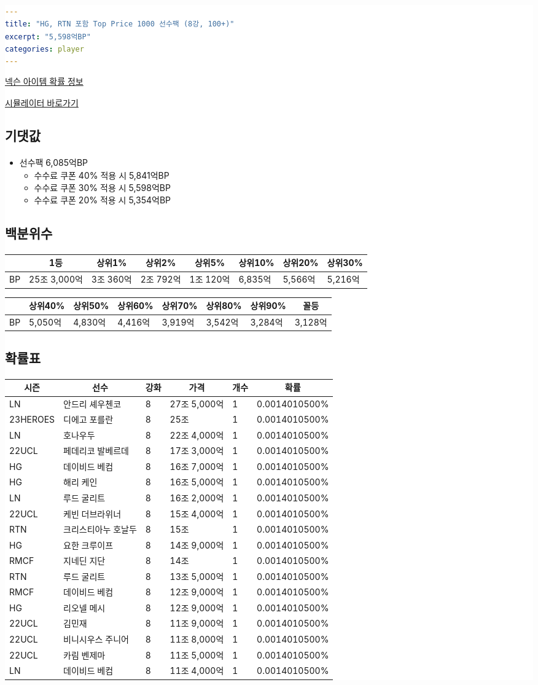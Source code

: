 ```yaml
---
title: "HG, RTN 포함 Top Price 1000 선수팩 (8강, 100+)"
excerpt: "5,598억BP"
categories: player
---
```

[넥슨 아이템 확률 정보](http://iteminfo.nexon.com/probability/fco?sn=8175)

[시뮬레이터 바로가기](/simulator/8175)
## 기댓값
- 선수팩 6,085억BP
  - 수수료 쿠폰 40% 적용 시 5,841억BP
  - 수수료 쿠폰 30% 적용 시 5,598억BP
  - 수수료 쿠폰 20% 적용 시 5,354억BP


## 백분위수

||1등|상위1%|상위2%|상위5%|상위10%|상위20%|상위30%|
|---|---|---|---|---|---|---|---|
|BP|25조 3,000억|3조 360억|2조 792억|1조 120억|6,835억|5,566억|5,216억|

||상위40%|상위50%|상위60%|상위70%|상위80%|상위90%|꼴등|
|---|---|---|---|---|---|---|---|
|BP|5,050억|4,830억|4,416억|3,919억|3,542억|3,284억|3,128억|


## 확률표

|시즌|선수|강화|가격|개수|확률|
|---|---|---|---|---|---|
|LN|안드리 셰우첸코|8|27조 5,000억|1|0.0014010500%|
|23HEROES|디에고 포를란|8|25조|1|0.0014010500%|
|LN|호나우두|8|22조 4,000억|1|0.0014010500%|
|22UCL|페데리코 발베르데|8|17조 3,000억|1|0.0014010500%|
|HG|데이비드 베컴|8|16조 7,000억|1|0.0014010500%|
|HG|해리 케인|8|16조 5,000억|1|0.0014010500%|
|LN|루드 굴리트|8|16조 2,000억|1|0.0014010500%|
|22UCL|케빈 더브라위너|8|15조 4,000억|1|0.0014010500%|
|RTN|크리스티아누 호날두|8|15조|1|0.0014010500%|
|HG|요한 크루이프|8|14조 9,000억|1|0.0014010500%|
|RMCF|지네딘 지단|8|14조|1|0.0014010500%|
|RTN|루드 굴리트|8|13조 5,000억|1|0.0014010500%|
|RMCF|데이비드 베컴|8|12조 9,000억|1|0.0014010500%|
|HG|리오넬 메시|8|12조 9,000억|1|0.0014010500%|
|22UCL|김민재|8|11조 9,000억|1|0.0014010500%|
|22UCL|비니시우스 주니어|8|11조 8,000억|1|0.0014010500%|
|22UCL|카림 벤제마|8|11조 5,000억|1|0.0014010500%|
|LN|데이비드 베컴|8|11조 4,000억|1|0.0014010500%|